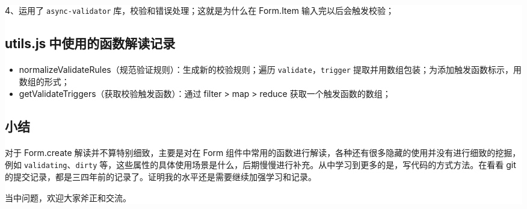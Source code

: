 4、运用了 `async-validator` 库，校验和错误处理；这就是为什么在 Form.Item 输入完以后会触发校验；

## utils.js 中使用的函数解读记录

+ normalizeValidateRules（规范验证规则）：生成新的校验规则；遍历 `validate`，`trigger` 提取并用数组包装；为添加触发函数标示，用数组的形式；
+ getValidateTriggers（获取校验触发函数）：通过 filter > map > reduce 获取一个触发函数的数组；

## 小结

对于 Form.create 解读并不算特别细致，主要是对在 Form 组件中常用的函数进行解读，各种还有很多隐藏的使用并没有进行细致的挖掘，例如 `validating`、`dirty` 等，这些属性的具体使用场景是什么，后期慢慢进行补充。从中学习到更多的是，写代码的方式方法。在看看 git 的提交记录，都是三四年前的记录了。证明我的水平还是需要继续加强学习和记录。

当中问题，欢迎大家斧正和交流。
